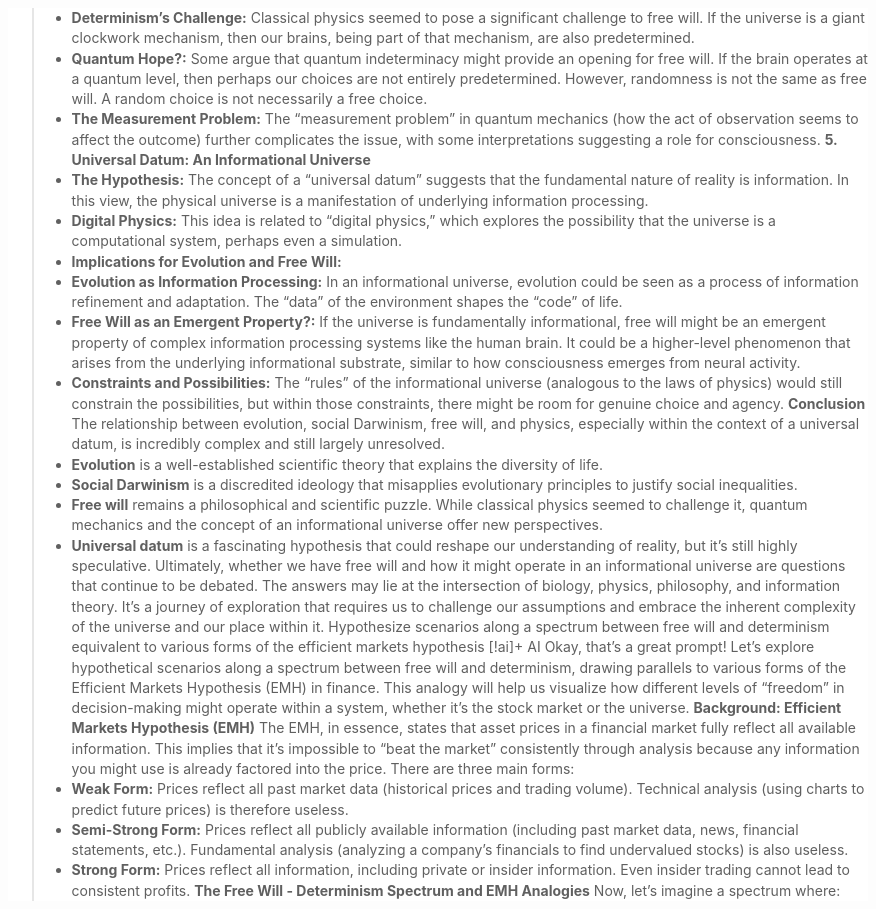 > -   **Determinism’s Challenge:** Classical physics seemed to pose a significant challenge to free will. If the universe is a giant clockwork mechanism, then our brains, being part of that mechanism, are also predetermined.
> -   **Quantum Hope?:** Some argue that quantum indeterminacy might provide an opening for free will. If the brain operates at a quantum level, then perhaps our choices are not entirely predetermined. However, randomness is not the same as free will. A random choice is not necessarily a free choice.
> -   **The Measurement Problem:** The “measurement problem” in quantum mechanics (how the act of observation seems to affect the outcome) further complicates the issue, with some interpretations suggesting a role for consciousness.
> **5. Universal Datum: An Informational Universe**
> -   **The Hypothesis:** The concept of a “universal datum” suggests that the fundamental nature of reality is information. In this view, the physical universe is a manifestation of underlying information processing.
> -   **Digital Physics:** This idea is related to “digital physics,” which explores the possibility that the universe is a computational system, perhaps even a simulation.
> -   **Implications for Evolution and Free Will:**
> -   **Evolution as Information Processing:** In an informational universe, evolution could be seen as a process of information refinement and adaptation. The “data” of the environment shapes the “code” of life.
> -   **Free Will as an Emergent Property?:** If the universe is fundamentally informational, free will might be an emergent property of complex information processing systems like the human brain. It could be a higher-level phenomenon that arises from the underlying informational substrate, similar to how consciousness emerges from neural activity.
> -   **Constraints and Possibilities:** The “rules” of the informational universe (analogous to the laws of physics) would still constrain the possibilities, but within those constraints, there might be room for genuine choice and agency.
> **Conclusion**
> The relationship between evolution, social Darwinism, free will, and physics, especially within the context of a universal datum, is incredibly complex and still largely unresolved.
> -   **Evolution** is a well-established scientific theory that explains the diversity of life.
> -   **Social Darwinism** is a discredited ideology that misapplies evolutionary principles to justify social inequalities.
> -   **Free will** remains a philosophical and scientific puzzle. While classical physics seemed to challenge it, quantum mechanics and the concept of an informational universe offer new perspectives.
> -   **Universal datum** is a fascinating hypothesis that could reshape our understanding of reality, but it’s still highly speculative.
> Ultimately, whether we have free will and how it might operate in an informational universe are questions that continue to be debated. The answers may lie at the intersection of biology, physics, philosophy, and information theory. It’s a journey of exploration that requires us to challenge our assumptions and embrace the inherent complexity of the universe and our place within it.
> Hypothesize scenarios along a spectrum between free will and determinism equivalent to various forms of the efficient markets hypothesis
> [!ai]+ AI
> Okay, that’s a great prompt! Let’s explore hypothetical scenarios along a spectrum between free will and determinism, drawing parallels to various forms of the Efficient Markets Hypothesis (EMH) in finance. This analogy will help us visualize how different levels of “freedom” in decision-making might operate within a system, whether it’s the stock market or the universe.
> **Background: Efficient Markets Hypothesis (EMH)**
> The EMH, in essence, states that asset prices in a financial market fully reflect all available information. This implies that it’s impossible to “beat the market” consistently through analysis because any information you might use is already factored into the price. There are three main forms:
> -   **Weak Form:** Prices reflect all past market data (historical prices and trading volume). Technical analysis (using charts to predict future prices) is therefore useless.
> -   **Semi-Strong Form:** Prices reflect all publicly available information (including past market data, news, financial statements, etc.). Fundamental analysis (analyzing a company’s financials to find undervalued stocks) is also useless.
> -   **Strong Form:** Prices reflect all information, including private or insider information. Even insider trading cannot lead to consistent profits.
> **The Free Will - Determinism Spectrum and EMH Analogies**
> Now, let’s imagine a spectrum where: